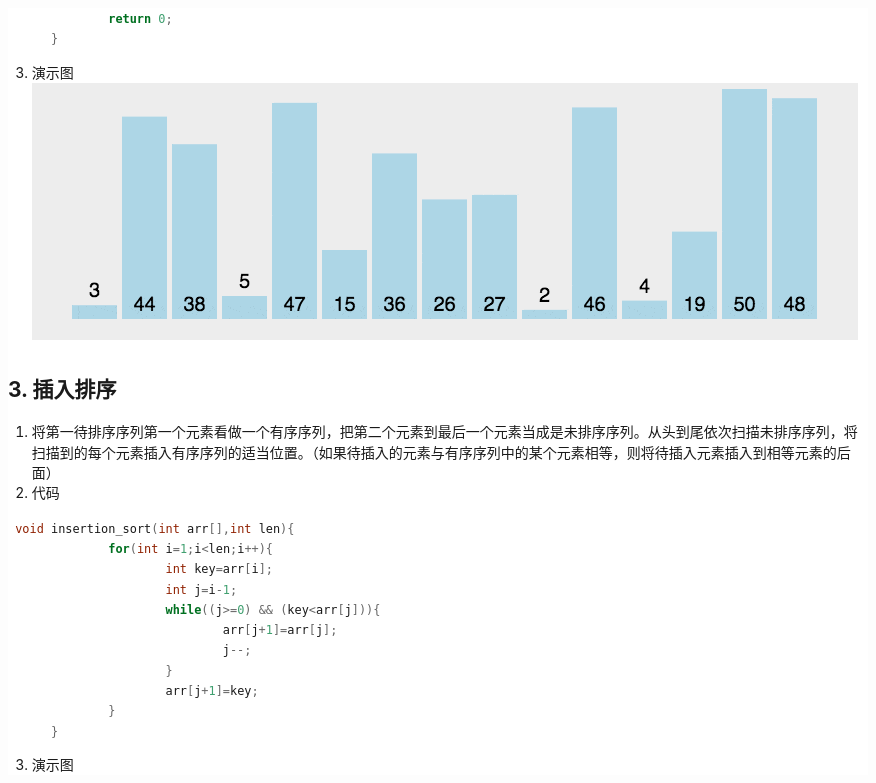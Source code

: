 ```c++
              return 0;
      }
```
3. 演示图
![](./picture01/bubbleSort.gif)

## 3. 插入排序

1. 将第一待排序序列第一个元素看做一个有序序列，把第二个元素到最后一个元素当成是未排序序列。从头到尾依次扫描未排序序列，将扫描到的每个元素插入有序序列的适当位置。（如果待插入的元素与有序序列中的某个元素相等，则将待插入元素插入到相等元素的后面）
2. 代码
```c++
 void insertion_sort(int arr[],int len){
              for(int i=1;i<len;i++){
                      int key=arr[i];
                      int j=i-1;
                      while((j>=0) && (key<arr[j])){
                              arr[j+1]=arr[j];
                              j--;
                      }
                      arr[j+1]=key;
              }
      }
```
3. 演示图